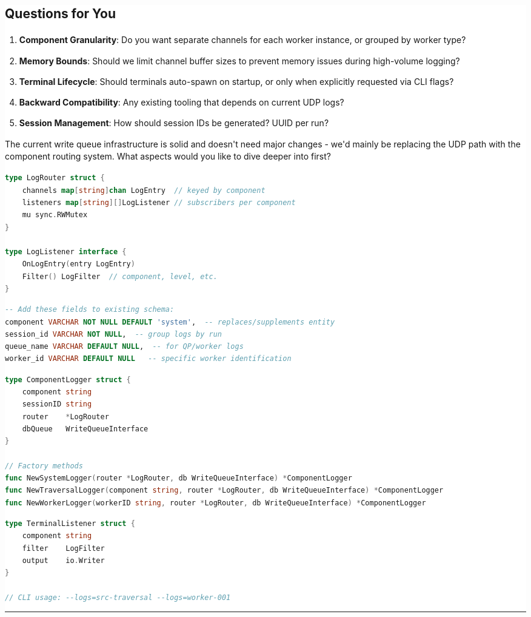 ## Questions for You

1. **Component Granularity**: Do you want separate channels for each worker instance, or grouped by worker type?

2. **Memory Bounds**: Should we limit channel buffer sizes to prevent memory issues during high-volume logging?

3. **Terminal Lifecycle**: Should terminals auto-spawn on startup, or only when explicitly requested via CLI flags?

4. **Backward Compatibility**: Any existing tooling that depends on current UDP logs?

5. **Session Management**: How should session IDs be generated? UUID per run?

The current write queue infrastructure is solid and doesn't need major changes - we'd mainly be replacing the UDP path with the component routing system. What aspects would you like to dive deeper into first?

```go
type LogRouter struct {
    channels map[string]chan LogEntry  // keyed by component
    listeners map[string][]LogListener // subscribers per component
    mu sync.RWMutex
}

type LogListener interface {
    OnLogEntry(entry LogEntry)
    Filter() LogFilter  // component, level, etc.
}
```

```sql
-- Add these fields to existing schema:
component VARCHAR NOT NULL DEFAULT 'system',  -- replaces/supplements entity
session_id VARCHAR NOT NULL,  -- group logs by run
queue_name VARCHAR DEFAULT NULL,  -- for QP/worker logs
worker_id VARCHAR DEFAULT NULL   -- specific worker identification
```

```go
type ComponentLogger struct {
    component string
    sessionID string
    router    *LogRouter
    dbQueue   WriteQueueInterface
}

// Factory methods
func NewSystemLogger(router *LogRouter, db WriteQueueInterface) *ComponentLogger
func NewTraversalLogger(component string, router *LogRouter, db WriteQueueInterface) *ComponentLogger  
func NewWorkerLogger(workerID string, router *LogRouter, db WriteQueueInterface) *ComponentLogger
```

```go
type TerminalListener struct {
    component string
    filter    LogFilter
    output    io.Writer
}

// CLI usage: --logs=src-traversal --logs=worker-001
```

---